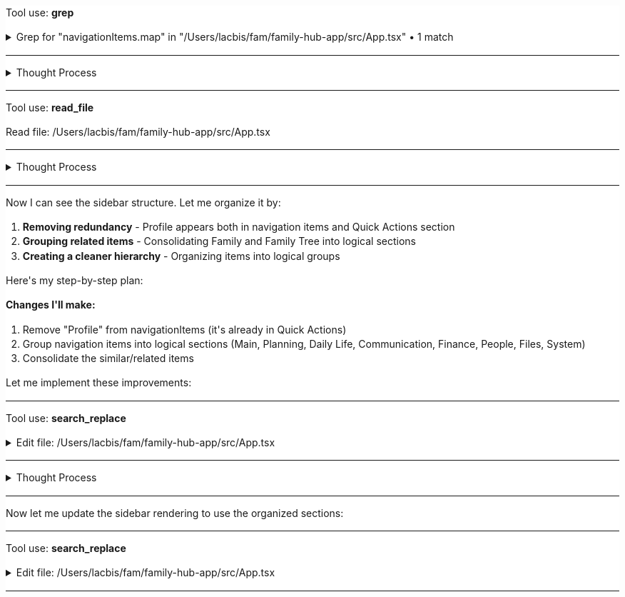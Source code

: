 
Tool use: **grep**

<details><summary>Grep for "navigationItems.map" in "/Users/lacbis/fam/family-hub-app/src/App.tsx" • 1 match</summary></details>

---

<think><details><summary>Thought Process</summary></details></think>

---

Tool use: **read_file**

Read file: /Users/lacbis/fam/family-hub-app/src/App.tsx

---

<think><details><summary>Thought Process</summary></details></think>

---

Now I can see the sidebar structure. Let me organize it by:

1. **Removing redundancy** - Profile appears both in navigation items and Quick Actions section
2. **Grouping related items** - Consolidating Family and Family Tree into logical sections
3. **Creating a cleaner hierarchy** - Organizing items into logical groups

Here's my step-by-step plan:

**Changes I'll make:**
1. Remove "Profile" from navigationItems (it's already in Quick Actions)
2. Group navigation items into logical sections (Main, Planning, Daily Life, Communication, Finance, People, Files, System)
3. Consolidate the similar/related items

Let me implement these improvements:

---

Tool use: **search_replace**


<details><summary>Edit file: /Users/lacbis/fam/family-hub-app/src/App.tsx</summary></details>

---

<think><details><summary>Thought Process</summary></details></think>

---

Now let me update the sidebar rendering to use the organized sections:

---

Tool use: **search_replace**


<details><summary>Edit file: /Users/lacbis/fam/family-hub-app/src/App.tsx</summary></details>

---

